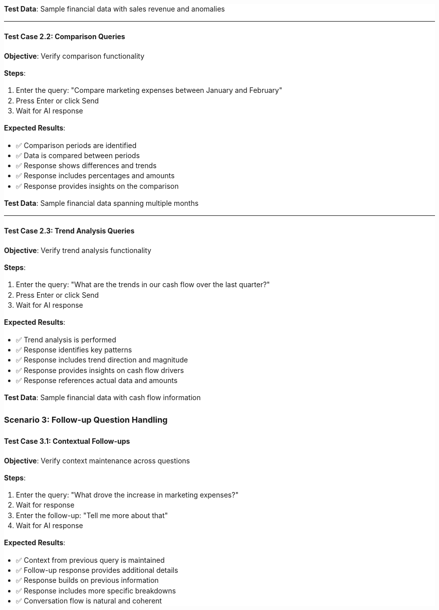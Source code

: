 **Test Data**: Sample financial data with sales revenue and anomalies

---

#### Test Case 2.2: Comparison Queries
**Objective**: Verify comparison functionality

**Steps**:
1. Enter the query: "Compare marketing expenses between January and February"
2. Press Enter or click Send
3. Wait for AI response

**Expected Results**:
- ✅ Comparison periods are identified
- ✅ Data is compared between periods
- ✅ Response shows differences and trends
- ✅ Response includes percentages and amounts
- ✅ Response provides insights on the comparison

**Test Data**: Sample financial data spanning multiple months

---

#### Test Case 2.3: Trend Analysis Queries
**Objective**: Verify trend analysis functionality

**Steps**:
1. Enter the query: "What are the trends in our cash flow over the last quarter?"
2. Press Enter or click Send
3. Wait for AI response

**Expected Results**:
- ✅ Trend analysis is performed
- ✅ Response identifies key patterns
- ✅ Response includes trend direction and magnitude
- ✅ Response provides insights on cash flow drivers
- ✅ Response references actual data and amounts

**Test Data**: Sample financial data with cash flow information

### Scenario 3: Follow-up Question Handling

#### Test Case 3.1: Contextual Follow-ups
**Objective**: Verify context maintenance across questions

**Steps**:
1. Enter the query: "What drove the increase in marketing expenses?"
2. Wait for response
3. Enter the follow-up: "Tell me more about that"
4. Wait for AI response

**Expected Results**:
- ✅ Context from previous query is maintained
- ✅ Follow-up response provides additional details
- ✅ Response builds on previous information
- ✅ Response includes more specific breakdowns
- ✅ Conversation flow is natural and coherent
